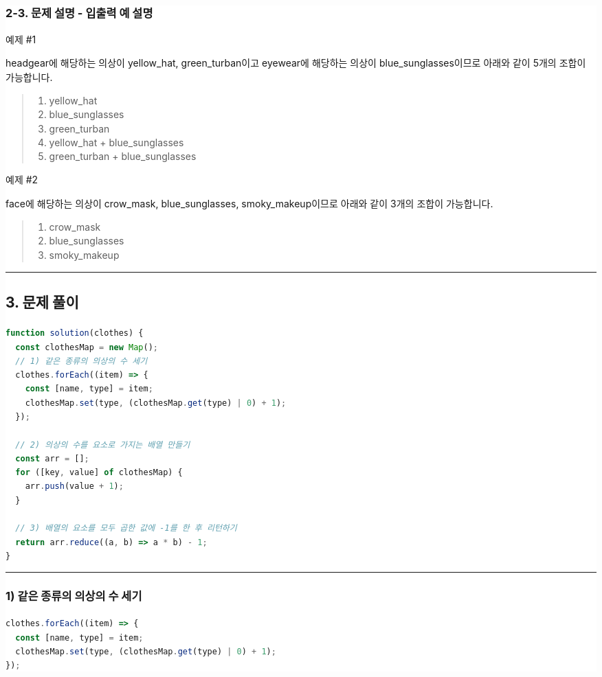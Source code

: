 ### 2-3. 문제 설명 - 입출력 예 설명

예제 #1

headgear에 해당하는 의상이 yellow_hat, green_turban이고 eyewear에 해당하는 의상이 blue_sunglasses이므로 아래와 같이 5개의 조합이 가능합니다.

> 1. yellow_hat
> 2. blue_sunglasses
> 3. green_turban
> 4. yellow_hat + blue_sunglasses
> 5. green_turban + blue_sunglasses

예제 #2

face에 해당하는 의상이 crow_mask, blue_sunglasses, smoky_makeup이므로 아래와 같이 3개의 조합이 가능합니다.

> 1. crow_mask
> 2. blue_sunglasses
> 3. smoky_makeup

---

## 3. 문제 풀이

```javascript
function solution(clothes) {
  const clothesMap = new Map();
  // 1) 같은 종류의 의상의 수 세기
  clothes.forEach((item) => {
    const [name, type] = item;
    clothesMap.set(type, (clothesMap.get(type) | 0) + 1);
  });

  // 2) 의상의 수를 요소로 가지는 배열 만들기
  const arr = [];
  for ([key, value] of clothesMap) {
    arr.push(value + 1);
  }

  // 3) 배열의 요소를 모두 곱한 값에 -1를 한 후 리턴하기
  return arr.reduce((a, b) => a * b) - 1;
}
```

---

### 1) 같은 종류의 의상의 수 세기

```javascript
clothes.forEach((item) => {
  const [name, type] = item;
  clothesMap.set(type, (clothesMap.get(type) | 0) + 1);
});
```
